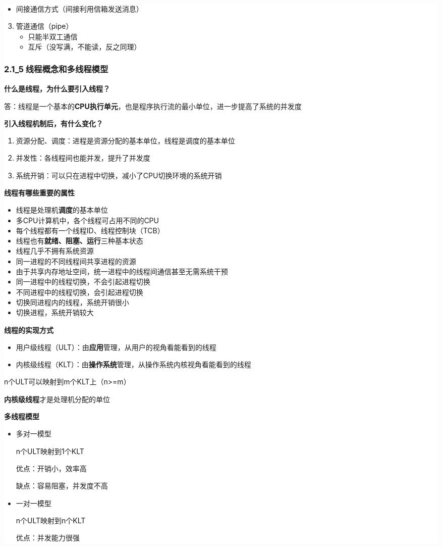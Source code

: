   - 间接通信方式（间接利用信箱发送消息）

3. 管道通信（pipe）
   - 只能半双工通信
   - 互斥（没写满，不能读，反之同理）

### 2.1_5 线程概念和多线程模型

**什么是线程，为什么要引入线程？**

答：线程是一个基本的**CPU执行单元**，也是程序执行流的最小单位，进一步提高了系统的并发度

**引入线程机制后，有什么变化？**

1. 资源分配、调度：进程是资源分配的基本单位，线程是调度的基本单位

2. 并发性：各线程间也能并发，提升了并发度

3. 系统开销：可以只在进程中切换，减小了CPU切换环境的系统开销

**线程有哪些重要的属性**

* 线程是处理机**调度**的基本单位
* 多CPU计算机中，各个线程可占用不同的CPU
* 每个线程都有一个线程ID、线程控制块（TCB）
* 线程也有**就绪、阻塞、运行**三种基本状态
* 线程几乎不拥有系统资源
* 同一进程的不同线程间共享进程的资源
* 由于共享内存地址空间，统一进程中的线程间通信甚至无需系统干预
* 同一进程中的线程切换，不会引起进程切换
* 不同进程中的线程切换，会引起进程切换
* 切换同进程内的线程，系统开销很小
* 切换进程，系统开销较大

**线程的实现方式**

- 用户级线程（ULT）：由**应用**管理，从用户的视角看能看到的线程

- 内核级线程（KLT）：由**操作系统**管理，从操作系统内核视角看能看到的线程



n个ULT可以映射到m个KLT上（n>=m）

**内核级线程**才是处理机分配的单位



**多线程模型**

- 多对一模型

  n个ULT映射到1个KLT

  优点：开销小，效率高

  缺点：容易阻塞，并发度不高

- 一对一模型

  n个ULT映射到n个KLT

  优点：并发能力很强
